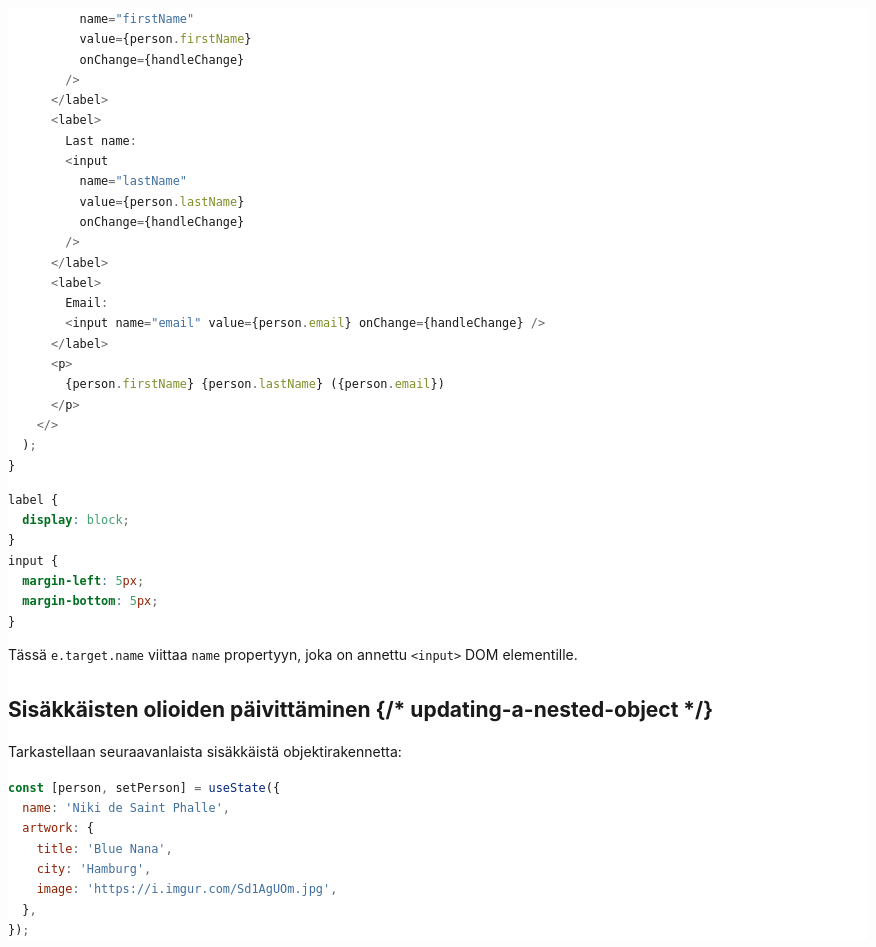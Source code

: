 ```js
          name="firstName"
          value={person.firstName}
          onChange={handleChange}
        />
      </label>
      <label>
        Last name:
        <input
          name="lastName"
          value={person.lastName}
          onChange={handleChange}
        />
      </label>
      <label>
        Email:
        <input name="email" value={person.email} onChange={handleChange} />
      </label>
      <p>
        {person.firstName} {person.lastName} ({person.email})
      </p>
    </>
  );
}
```

```css
label {
  display: block;
}
input {
  margin-left: 5px;
  margin-bottom: 5px;
}
```

</Sandpack>

Tässä `e.target.name` viittaa `name` propertyyn, joka on annettu `<input>` DOM elementille.

</DeepDive>

## Sisäkkäisten olioiden päivittäminen {/* updating-a-nested-object */}

Tarkastellaan seuraavanlaista sisäkkäistä objektirakennetta:

```js
const [person, setPerson] = useState({
  name: 'Niki de Saint Phalle',
  artwork: {
    title: 'Blue Nana',
    city: 'Hamburg',
    image: 'https://i.imgur.com/Sd1AgUOm.jpg',
  },
});
```
